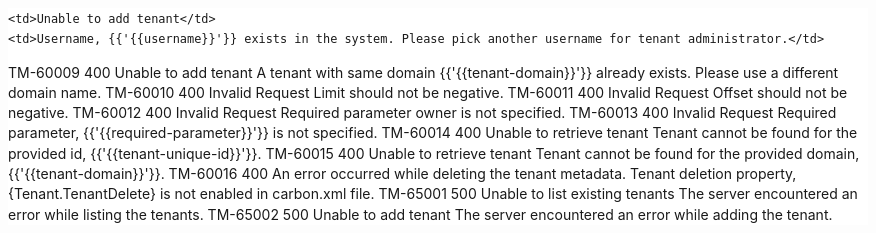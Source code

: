     <td>Unable to add tenant</td>
    <td>Username, {{'{{username}}'}} exists in the system. Please pick another username for tenant administrator.</td>
  </tr>
  <tr>
    <td>TM-60009</td>
    <td>400</td>
    <td>Unable to add tenant</td>
    <td>A tenant with same domain {{'{{tenant-domain}}'}} already exists. Please use a different domain name.</td>
  </tr>
  <tr>
    <td>TM-60010</td>
    <td>400</td>
    <td>Invalid Request</td>
    <td>Limit should not be negative.</td>
  </tr>
  <tr>
    <td>TM-60011</td>
    <td>400</td>
    <td>Invalid Request</td>
    <td>Offset should not be negative.</td>
  </tr>
  <tr>
    <td>TM-60012</td>
    <td>400</td>
    <td>Invalid Request</td>
    <td>Required parameter owner is not specified.</td>
  </tr>
  <tr>
    <td>TM-60013</td>
    <td>400</td>
    <td>Invalid Request</td>
    <td>Required parameter, {{'{{required-parameter}}'}} is not specified.</td>
  </tr>
  <tr>
    <td>TM-60014</td>
    <td>400</td>
    <td>Unable to retrieve tenant</td>
    <td>Tenant cannot be found for the provided id, {{'{{tenant-unique-id}}'}}.</td>
  </tr>
  <tr>
    <td>TM-60015</td>
    <td>400</td>
    <td>Unable to retrieve tenant</td>
    <td>Tenant cannot be found for the provided domain, {{'{{tenant-domain}}'}}.</td>
  </tr>
  <tr>
    <td>TM-60016</td>
    <td>400</td>
    <td>An error occurred while deleting the tenant metadata.</td>
    <td>Tenant deletion property, {Tenant.TenantDelete} is not enabled in carbon.xml file.</td>
  </tr>
  <tr>
    <td>TM-65001</td>
    <td>500</td>
    <td>Unable to list existing tenants</td>
    <td>The server encountered an error while listing the tenants.</td>
  </tr>
  <tr>
    <td>TM-65002</td>
    <td>500</td>
    <td>Unable to add tenant</td>
    <td>The server encountered an error while adding the tenant.</td>